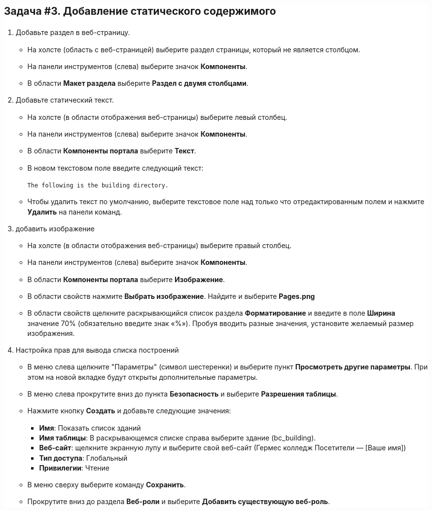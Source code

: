 ## <a name="task-3-add-static-content"></a>Задача \#3. Добавление статического содержимого

1.  Добавьте раздел в веб-страницу.

    - На холсте (область с веб-страницей) выберите раздел страницы, который не является столбцом.

    -   На панели инструментов (слева) выберите значок **Компоненты**.

    -   В области **Макет раздела** выберите **Раздел с двумя столбцами**.

2.  Добавьте статический текст.

    -   На холсте (в области отображения веб-страницы) выберите левый столбец.

    -   На панели инструментов (слева) выберите значок **Компоненты**.

    -   В области **Компоненты портала** выберите **Текст**.

    -   В новом текстовом поле введите следующий текст:
          ```
          The following is the building directory.
          ```
    -   Чтобы удалить текст по умолчанию, выберите текстовое поле над только что отредактированным полем и нажмите **Удалить** на панели команд.

3. добавить изображение

    -   На холсте (в области отображения веб-страницы) выберите правый столбец.

    -   На панели инструментов (слева) выберите значок **Компоненты**.

    -   В области **Компоненты портала** выберите **Изображение**.

    - В области свойств нажмите **Выбрать изображение**. Найдите и выберите **Pages.png**
    
    -   В области свойств щелкните раскрывающийся список раздела **Форматирование** и введите в поле **Ширина** значение 70% (обязательно введите знак «%»). Пробуя вводить разные значения, установите желаемый размер изображения.

4.  Настройка прав для вывода списка построений 

    -   В меню слева щелкните "Параметры" (символ шестеренки) и выберите пункт **Просмотреть другие параметры**. При этом на новой вкладке будут открыты дополнительные параметры.

    -   В меню слева прокрутите вниз до пункта **Безопасность** и выберите **Разрешения таблицы**.

    -   Нажмите кнопку **Создать** и добавьте следующие значения:

        -   **Имя**: Показать список зданий
        -   **Имя таблицы**: В раскрывающемся списке справа выберите здание (bc_building).
        -   **Веб-сайт**: щелкните экранную лупу и выберите свой веб-сайт (Гермес колледж Посетители — [Ваше имя])
        -   **Тип доступа**: Глобальный
        -   **Привилегии**: Чтение
    
    -   В меню сверху выберите команду **Сохранить**.
    
    -   Прокрутите вниз до раздела **Веб-роли** и выберите **Добавить существующую веб-роль**.
    